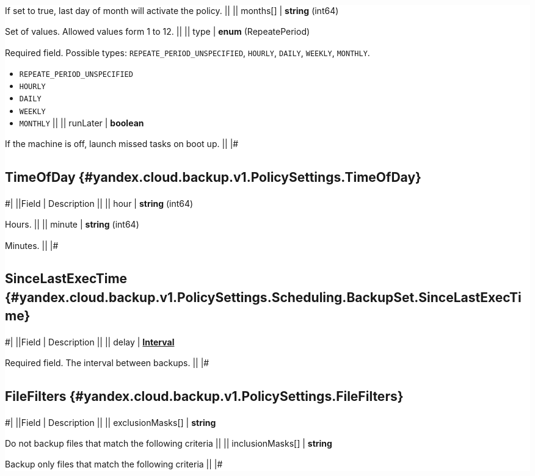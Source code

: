 If set to true, last day of month will activate
the policy. ||
|| months[] | **string** (int64)

Set of values. Allowed values form 1 to 12. ||
|| type | **enum** (RepeatePeriod)

Required field. Possible types: `REPEATE_PERIOD_UNSPECIFIED`, `HOURLY`, `DAILY`, `WEEKLY`, `MONTHLY`.

- `REPEATE_PERIOD_UNSPECIFIED`
- `HOURLY`
- `DAILY`
- `WEEKLY`
- `MONTHLY` ||
|| runLater | **boolean**

If the machine is off, launch missed tasks on boot up. ||
|#

## TimeOfDay {#yandex.cloud.backup.v1.PolicySettings.TimeOfDay}

#|
||Field | Description ||
|| hour | **string** (int64)

Hours. ||
|| minute | **string** (int64)

Minutes. ||
|#

## SinceLastExecTime {#yandex.cloud.backup.v1.PolicySettings.Scheduling.BackupSet.SinceLastExecTime}

#|
||Field | Description ||
|| delay | **[Interval](#yandex.cloud.backup.v1.PolicySettings.Interval)**

Required field. The interval between backups. ||
|#

## FileFilters {#yandex.cloud.backup.v1.PolicySettings.FileFilters}

#|
||Field | Description ||
|| exclusionMasks[] | **string**

Do not backup files that match the following criteria ||
|| inclusionMasks[] | **string**

Backup only files that match the following criteria ||
|#